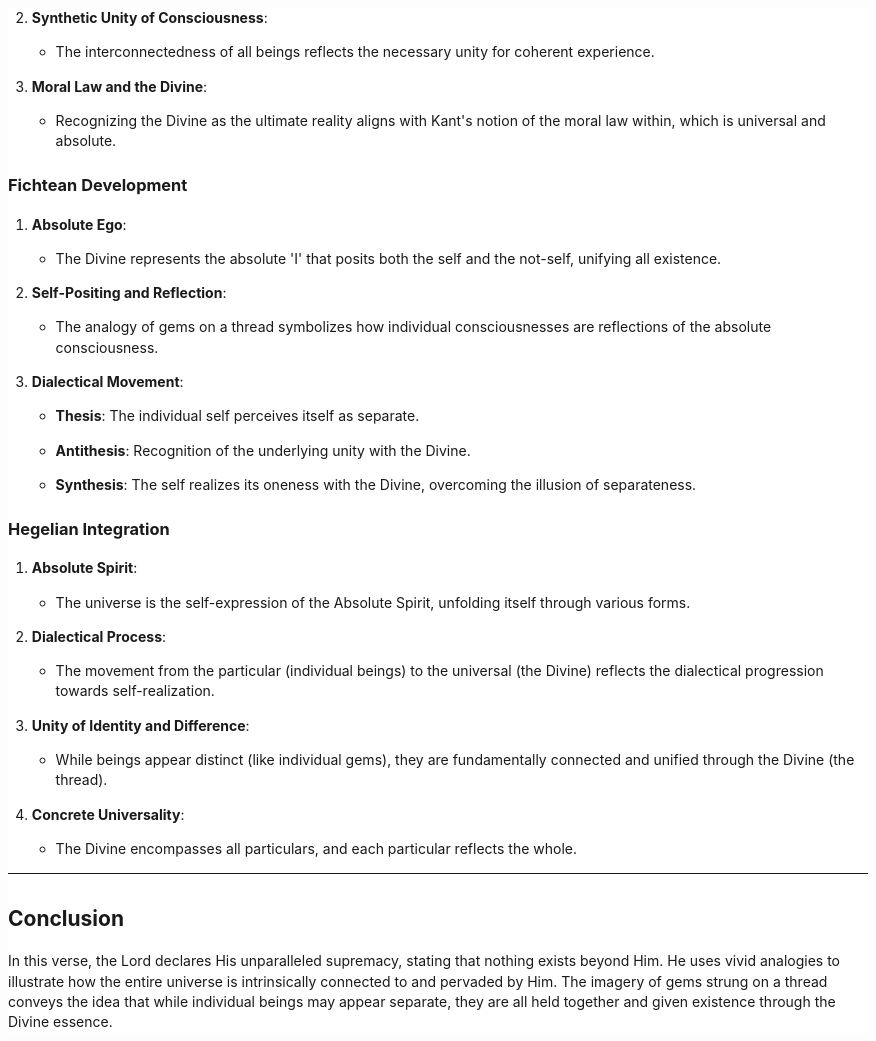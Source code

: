 2. **Synthetic Unity of Consciousness**:

   - The interconnectedness of all beings reflects the necessary unity for coherent experience.

3. **Moral Law and the Divine**:

   - Recognizing the Divine as the ultimate reality aligns with Kant's notion of the moral law within, which is universal and absolute.

### Fichtean Development

1. **Absolute Ego**:

   - The Divine represents the absolute 'I' that posits both the self and the not-self, unifying all existence.

2. **Self-Positing and Reflection**:

   - The analogy of gems on a thread symbolizes how individual consciousnesses are reflections of the absolute consciousness.

3. **Dialectical Movement**:

   - **Thesis**: The individual self perceives itself as separate.

   - **Antithesis**: Recognition of the underlying unity with the Divine.

   - **Synthesis**: The self realizes its oneness with the Divine, overcoming the illusion of separateness.

### Hegelian Integration

1. **Absolute Spirit**:

   - The universe is the self-expression of the Absolute Spirit, unfolding itself through various forms.

2. **Dialectical Process**:

   - The movement from the particular (individual beings) to the universal (the Divine) reflects the dialectical progression towards self-realization.

3. **Unity of Identity and Difference**:

   - While beings appear distinct (like individual gems), they are fundamentally connected and unified through the Divine (the thread).

4. **Concrete Universality**:

   - The Divine encompasses all particulars, and each particular reflects the whole.

---

## Conclusion

In this verse, the Lord declares His unparalleled supremacy, stating that nothing exists beyond Him. He uses vivid analogies to illustrate how the entire universe is intrinsically connected to and pervaded by Him. The imagery of gems strung on a thread conveys the idea that while individual beings may appear separate, they are all held together and given existence through the Divine essence.
